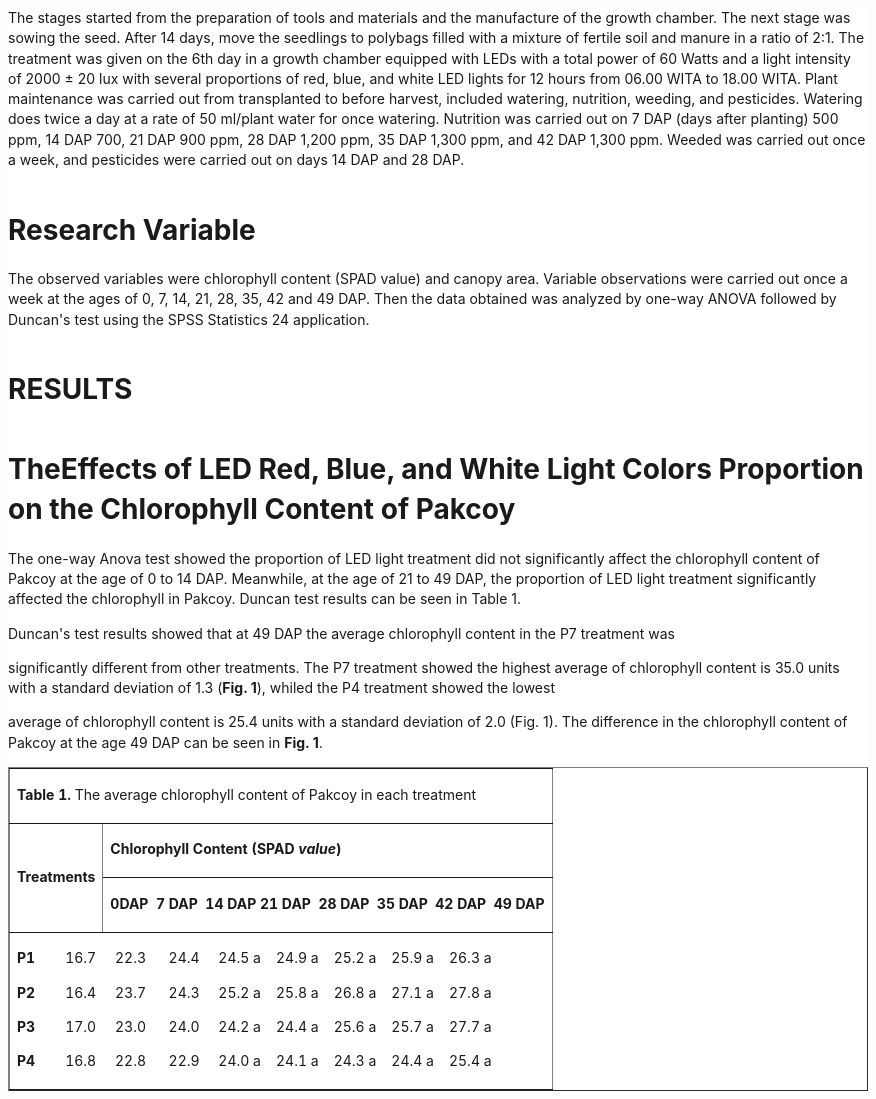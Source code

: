 <p><span class="font2">The stages started from the preparation of tools and materials and the manufacture of the growth chamber. The next stage was sowing the seed. After 14 days, move the seedlings to polybags filled with a mixture of fertile soil and manure in a ratio of 2:1. The treatment was given on the 6th day in a growth chamber equipped with LEDs with a total power of 60 Watts and a light intensity of 2000 ± 20 lux with several proportions of red, blue, and white LED lights for 12 hours from 06.00 WITA to 18.00 WITA. Plant maintenance was carried out from transplanted to before harvest, included watering, nutrition, weeding, and pesticides. Watering does twice a day at a rate of 50 ml/plant water for once watering. Nutrition was carried out on 7 DAP (days after planting) 500 ppm, 14 DAP 700, 21 DAP 900 ppm, 28 DAP 1,200 ppm, 35 DAP 1,300 ppm, and 42 DAP 1,300 ppm. Weeded was carried out once a week, and pesticides were carried out on days 14 DAP and 28 DAP.</span></p>
<h1><a name="bookmark14"></a><span class="font2" style="font-weight:bold;"><a name="bookmark15"></a>Research Variable</span></h1>
<p><span class="font2">The observed variables were chlorophyll content (SPAD value) and canopy area. Variable observations were carried out once a week at the ages of 0, 7, 14, 21, 28, 35, 42 and 49 DAP. Then the data obtained was analyzed by one-way ANOVA followed by Duncan's test using the SPSS Statistics 24 application.</span></p>
<h1><a name="bookmark16"></a><span class="font2" style="font-weight:bold;"><a name="bookmark17"></a>RESULTS</span></h1>
<h1><a name="bookmark18"></a><span class="font2" style="font-weight:bold;"><a name="bookmark19"></a>TheEffects of LED Red, Blue, and White Light Colors Proportion on the Chlorophyll Content of Pakcoy</span></h1>
<p><span class="font2">The one-way Anova test showed the proportion of LED light treatment did not significantly affect the chlorophyll content of Pakcoy at the age of 0 to 14 DAP. Meanwhile, at the age of 21 to 49 DAP, the proportion of LED light treatment significantly affected the chlorophyll in Pakcoy. Duncan test results can be seen in Table 1.</span></p>
<p><span class="font2">Duncan's test results showed that at 49 DAP the average chlorophyll content in the P7 treatment was</span></p>
<p><span class="font2">significantly different from other treatments. The P7 treatment showed the highest average of chlorophyll content is 35.0 units with a standard deviation of 1.3 (</span><span class="font2" style="font-weight:bold;">Fig. 1</span><span class="font2">), whiled the P4 treatment showed the lowest</span></p>
<p><span class="font2">average of chlorophyll content is 25.4 units with a standard deviation of 2.0 (Fig. 1). The difference in the chlorophyll content of Pakcoy at the age 49 DAP can be seen in </span><span class="font2" style="font-weight:bold;">Fig. 1</span><span class="font2">.</span></p>
<table border="1">
<tr><td colspan="2" style="vertical-align:bottom;">
<p><span class="font2" style="font-weight:bold;">Table 1. </span><span class="font2">The average chlorophyll content of Pakcoy in each treatment</span></p></td></tr>
<tr><td rowspan="2" style="vertical-align:middle;">
<p><span class="font2" style="font-weight:bold;">Treatments</span></p></td><td style="vertical-align:bottom;">
<p><span class="font2" style="font-weight:bold;">Chlorophyll Content (SPAD </span><span class="font2" style="font-weight:bold;font-style:italic;">value</span><span class="font2" style="font-weight:bold;">)</span></p></td></tr>
<tr><td style="vertical-align:bottom;">
<p><span class="font2" style="font-weight:bold;">0DAP &nbsp;7 DAP &nbsp;14 DAP 21 DAP &nbsp;28 DAP &nbsp;35 DAP &nbsp;42 DAP &nbsp;49 DAP</span></p></td></tr>
<tr><td colspan="2" style="vertical-align:bottom;">
<p><span class="font2" style="font-weight:bold;">P1 &nbsp;&nbsp;&nbsp;&nbsp;&nbsp;&nbsp;&nbsp;</span><span class="font2">16.7 &nbsp;&nbsp;&nbsp;&nbsp;22.3 &nbsp;&nbsp;&nbsp;&nbsp;&nbsp;24.4 &nbsp;&nbsp;&nbsp;&nbsp;24.5 a &nbsp;&nbsp;&nbsp;24.9 a &nbsp;&nbsp;&nbsp;25.2 a &nbsp;&nbsp;&nbsp;25.9 a &nbsp;&nbsp;&nbsp;26.3 a</span></p>
<p><span class="font2" style="font-weight:bold;">P2 &nbsp;&nbsp;&nbsp;&nbsp;&nbsp;&nbsp;&nbsp;</span><span class="font2">16.4 &nbsp;&nbsp;&nbsp;&nbsp;23.7 &nbsp;&nbsp;&nbsp;&nbsp;&nbsp;24.3 &nbsp;&nbsp;&nbsp;&nbsp;25.2 a &nbsp;&nbsp;&nbsp;25.8 a &nbsp;&nbsp;&nbsp;26.8 a &nbsp;&nbsp;&nbsp;27.1 a &nbsp;&nbsp;&nbsp;27.8 a</span></p>
<p><span class="font2" style="font-weight:bold;">P3 &nbsp;&nbsp;&nbsp;&nbsp;&nbsp;&nbsp;&nbsp;</span><span class="font2">17.0 &nbsp;&nbsp;&nbsp;&nbsp;23.0 &nbsp;&nbsp;&nbsp;&nbsp;&nbsp;24.0 &nbsp;&nbsp;&nbsp;&nbsp;24.2 a &nbsp;&nbsp;&nbsp;24.4 a &nbsp;&nbsp;&nbsp;25.6 a &nbsp;&nbsp;&nbsp;25.7 a &nbsp;&nbsp;&nbsp;27.7 a</span></p>
<p><span class="font2" style="font-weight:bold;">P4 &nbsp;&nbsp;&nbsp;&nbsp;&nbsp;&nbsp;&nbsp;</span><span class="font2">16.8 &nbsp;&nbsp;&nbsp;&nbsp;22.8 &nbsp;&nbsp;&nbsp;&nbsp;&nbsp;22.9 &nbsp;&nbsp;&nbsp;&nbsp;24.0 a &nbsp;&nbsp;&nbsp;24.1 a &nbsp;&nbsp;&nbsp;24.3 a &nbsp;&nbsp;&nbsp;24.4 a &nbsp;&nbsp;&nbsp;25.4 a</span></p>